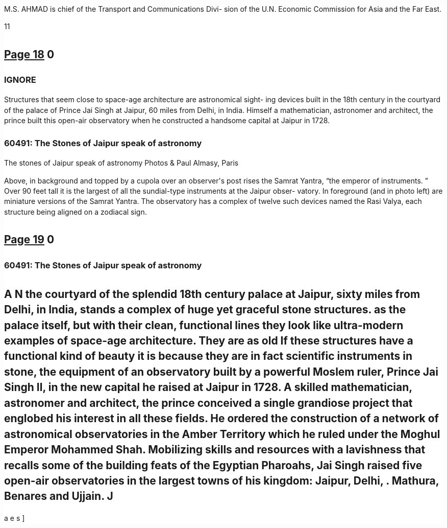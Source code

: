 M.S. AHMAD is chief of the Transport and Communications Divi- 
sion of the U.N. Economic Commission for Asia and the Far East. 
 
11

## [Page 18](060488engo.pdf#page=18) 0

### IGNORE

  
Structures that seem close to space-age architecture are astronomical sight- 
ing devices built in the 18th century in the courtyard of the palace 
of Prince Jai Singh at Jaipur, 60 miles from Delhi, in India. Himself a 
mathematician, astronomer and architect, the prince built this open-air 
observatory when he constructed a handsome capital at Jaipur in 1728. 


### 60491: The Stones of Jaipur speak of astronomy

The stones of Jaipur 
speak of astronomy 
Photos & Paul Almasy, Paris 
  
 
Above, in background and topped by a 
cupola over an observer's post rises the 
Samrat Yantra, “the emperor of instruments. ” 
Over 90 feet tall it is the largest of all the 
sundial-type instruments at the Jaipur obser- 
vatory. In foreground (and in photo left) 
are miniature versions of the Samrat Yantra. 
The observatory has a complex of twelve 
such devices named the Rasi Valya, each 
structure being aligned on a zodiacal sign.

## [Page 19](060488engo.pdf#page=19) 0

### 60491: The Stones of Jaipur speak of astronomy

     
  
A N the courtyard of the splendid 18th century palace 
at Jaipur, sixty miles from Delhi, in India, stands a 
complex of huge yet graceful stone structures. 
as the palace itself, but with their clean, functional lines they look 
like ultra-modern examples of space-age architecture. 
They are as old 
If these structures have a functional kind of beauty it is because 
they are in fact scientific instruments in stone, the equipment of 
an observatory built by a powerful Moslem ruler, Prince Jai 
Singh Il, in the new capital he raised at Jaipur in 1728. 
A skilled mathematician, astronomer and architect, the prince 
conceived a single grandiose project that englobed his interest in 
all these fields. He ordered the construction of a network of 
astronomical observatories in the Amber Territory which he ruled 
under the Moghul Emperor Mohammed Shah. Mobilizing skills 
and resources with a lavishness that recalls some of the building 
feats of the Egyptian Pharoahs, Jai Singh raised five open-air 
observatories in the largest towns of his kingdom: Jaipur, Delhi, 
. Mathura, Benares and Ujjain. 
J 
- 
a
e
s
]